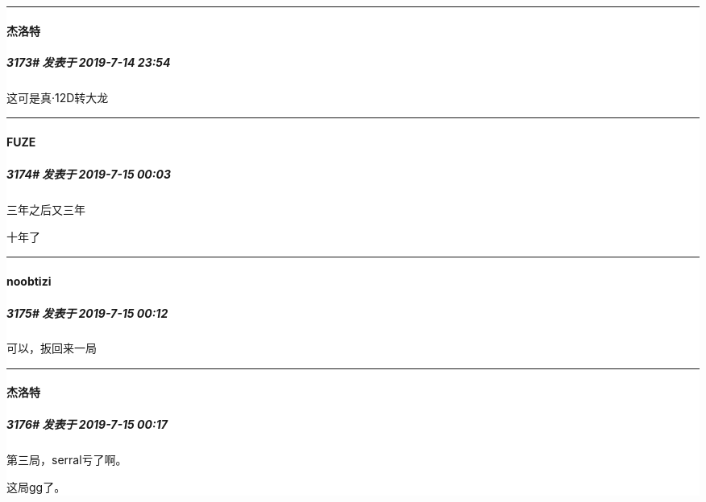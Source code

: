 





*****

####  杰洛特  
##### 3173#       发表于 2019-7-14 23:54




这可是真·12D转大龙







*****

####  FUZE  
##### 3174#       发表于 2019-7-15 00:03




三年之后又三年

十年了







*****

####  noobtizi  
##### 3175#       发表于 2019-7-15 00:12




可以，扳回来一局







*****

####  杰洛特  
##### 3176#       发表于 2019-7-15 00:17




第三局，serral亏了啊。

这局gg了。



